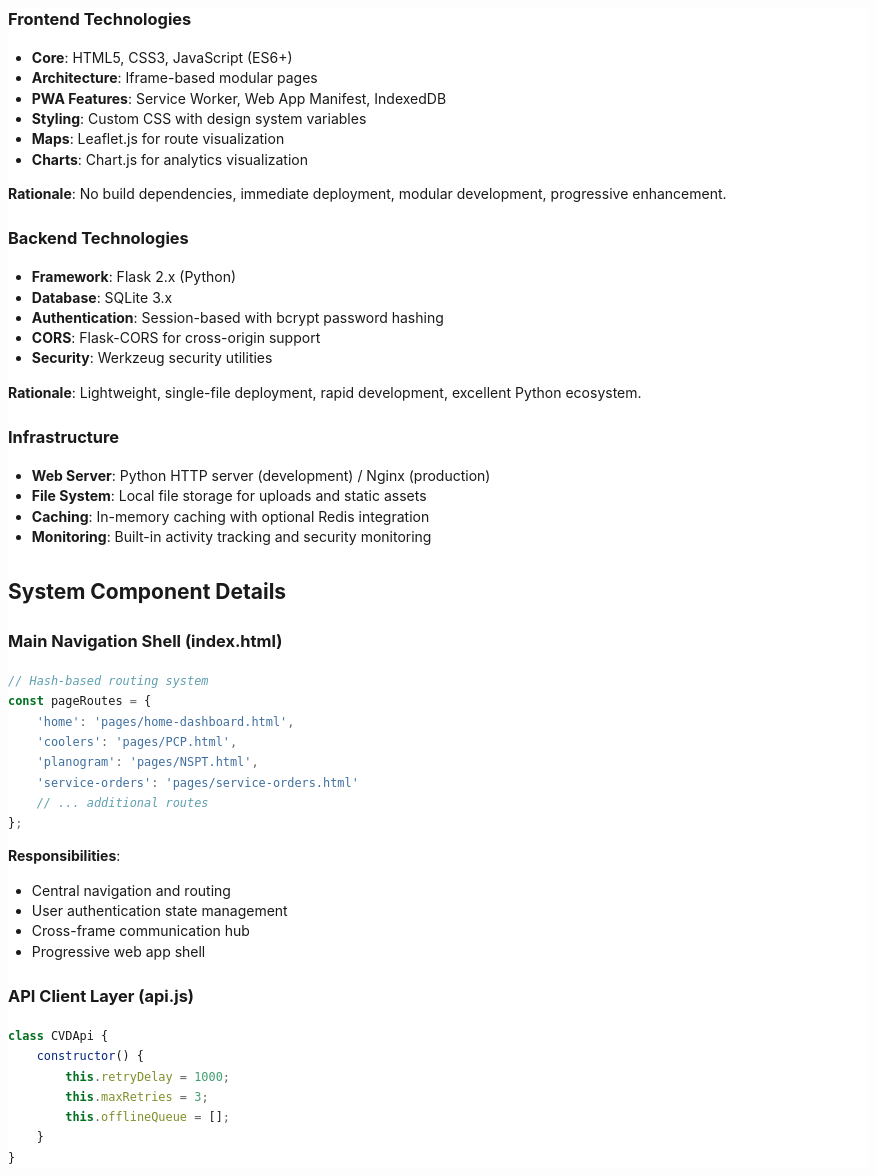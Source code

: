 ### Frontend Technologies
- **Core**: HTML5, CSS3, JavaScript (ES6+)
- **Architecture**: Iframe-based modular pages
- **PWA Features**: Service Worker, Web App Manifest, IndexedDB
- **Styling**: Custom CSS with design system variables
- **Maps**: Leaflet.js for route visualization
- **Charts**: Chart.js for analytics visualization

**Rationale**: No build dependencies, immediate deployment, modular development, progressive enhancement.

### Backend Technologies
- **Framework**: Flask 2.x (Python)
- **Database**: SQLite 3.x
- **Authentication**: Session-based with bcrypt password hashing
- **CORS**: Flask-CORS for cross-origin support
- **Security**: Werkzeug security utilities

**Rationale**: Lightweight, single-file deployment, rapid development, excellent Python ecosystem.

### Infrastructure
- **Web Server**: Python HTTP server (development) / Nginx (production)
- **File System**: Local file storage for uploads and static assets
- **Caching**: In-memory caching with optional Redis integration
- **Monitoring**: Built-in activity tracking and security monitoring

## System Component Details

### Main Navigation Shell (index.html)
```javascript
// Hash-based routing system
const pageRoutes = {
    'home': 'pages/home-dashboard.html',
    'coolers': 'pages/PCP.html',
    'planogram': 'pages/NSPT.html',
    'service-orders': 'pages/service-orders.html'
    // ... additional routes
};
```

**Responsibilities**:
- Central navigation and routing
- User authentication state management
- Cross-frame communication hub
- Progressive web app shell

### API Client Layer (api.js)
```javascript
class CVDApi {
    constructor() {
        this.retryDelay = 1000;
        this.maxRetries = 3;
        this.offlineQueue = [];
    }
}
```
